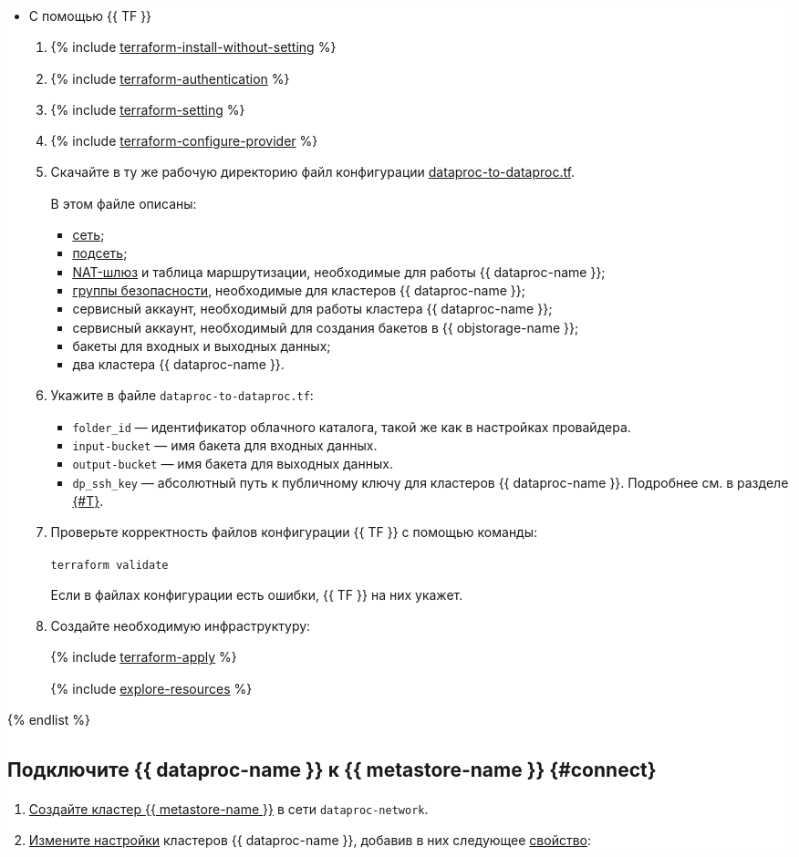 - С помощью {{ TF }}

    1. {% include [terraform-install-without-setting](../../_includes/mdb/terraform/install-without-setting.md) %}
    1. {% include [terraform-authentication](../../_includes/mdb/terraform/authentication.md) %}
    1. {% include [terraform-setting](../../_includes/mdb/terraform/setting.md) %}
    1. {% include [terraform-configure-provider](../../_includes/mdb/terraform/configure-provider.md) %}

    1. Скачайте в ту же рабочую директорию файл конфигурации [dataproc-to-dataproc.tf](https://github.com/yandex-cloud/examples/tree/master/tutorials/terraform/dataproc-to-dataproc.tf).

        В этом файле описаны:

        * [сеть](../../vpc/concepts/network.md#network);
        * [подсеть](../../vpc/concepts/network.md#subnet);
        * [NAT-шлюз](../../vpc/concepts/gateways.md) и таблица маршрутизации, необходимые для работы {{ dataproc-name }};
        * [группы безопасности](../../vpc/concepts/security-groups.md), необходимые для кластеров {{ dataproc-name }};
        * сервисный аккаунт, необходимый для работы кластера {{ dataproc-name }};
        * сервисный аккаунт, необходимый для создания бакетов в {{ objstorage-name }};
        * бакеты для входных и выходных данных;
        * два кластера {{ dataproc-name }}.

    1. Укажите в файле `dataproc-to-dataproc.tf`:

        * `folder_id` — идентификатор облачного каталога, такой же как в настройках провайдера.
        * `input-bucket` — имя бакета для входных данных.
        * `output-bucket` — имя бакета для выходных данных.
        * `dp_ssh_key` — абсолютный путь к публичному ключу для кластеров {{ dataproc-name }}. Подробнее см. в разделе [{#T}](../../data-proc/operations/connect.md#data-proc-ssh).

    1. Проверьте корректность файлов конфигурации {{ TF }} с помощью команды:

        ```bash
        terraform validate
        ```

        Если в файлах конфигурации есть ошибки, {{ TF }} на них укажет.

    1. Создайте необходимую инфраструктуру:

        {% include [terraform-apply](../../_includes/mdb/terraform/apply.md) %}

        {% include [explore-resources](../../_includes/mdb/terraform/explore-resources.md) %}

{% endlist %}

## Подключите {{ dataproc-name }} к {{ metastore-name }} {#connect}

1. [Создайте кластер {{ metastore-name }}](../../data-proc/operations/metastore/cluster-create.md) в сети `dataproc-network`.

1. [Измените настройки](../../data-proc/operations/cluster-update.md) кластеров {{ dataproc-name }}, добавив в них следующее [свойство](../../data-proc/concepts/settings-list.md):
